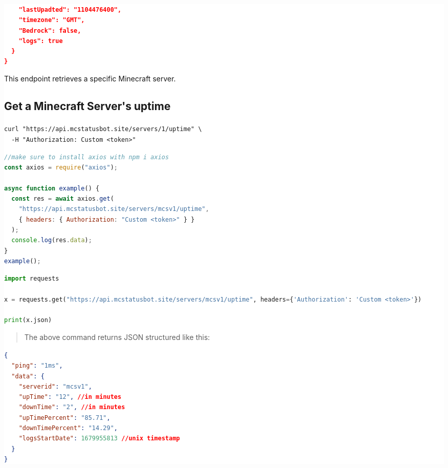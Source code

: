 ```json
    "lastUpadted": "1104476400",
    "timezone": "GMT",
    "Bedrock": false,
    "logs": true
  }
}
```

This endpoint retrieves a specific Minecraft server.

## Get a Minecraft Server's uptime

```shell
curl "https://api.mcstatusbot.site/servers/1/uptime" \
  -H "Authorization: Custom <token>"
```

```javascript
//make sure to install axios with npm i axios
const axios = require("axios");

async function example() {
  const res = await axios.get(
    "https://api.mcstatusbot.site/servers/mcsv1/uptime",
    { headers: { Authorization: "Custom <token>" } }
  );
  console.log(res.data);
}
example();
```

```python
import requests

x = requests.get("https://api.mcstatusbot.site/servers/mcsv1/uptime", headers={'Authorization': 'Custom <token>'})

print(x.json)
```

> The above command returns JSON structured like this:

```json
{
  "ping": "1ms",
  "data": {
    "serverid": "mcsv1",
    "upTime": "12", //in minutes
    "downTime": "2", //in minutes
    "upTimePercent": "85.71",
    "downTimePercent": "14.29",
    "logsStartDate": 1679955813 //unix timestamp
  }
}
```
